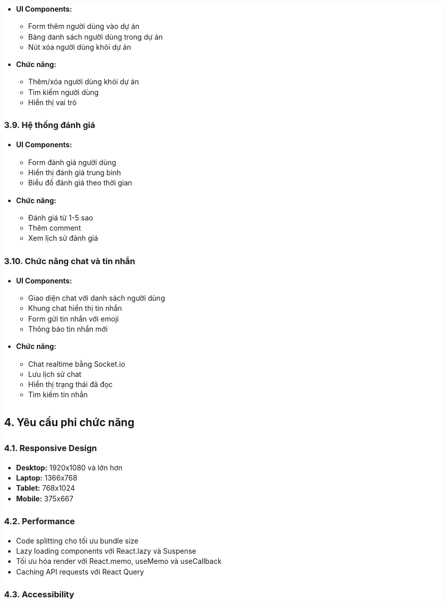 - **UI Components:**
  - Form thêm người dùng vào dự án
  - Bảng danh sách người dùng trong dự án
  - Nút xóa người dùng khỏi dự án

- **Chức năng:**
  - Thêm/xóa người dùng khỏi dự án
  - Tìm kiếm người dùng
  - Hiển thị vai trò

### 3.9. Hệ thống đánh giá

- **UI Components:**
  - Form đánh giá người dùng
  - Hiển thị đánh giá trung bình
  - Biểu đồ đánh giá theo thời gian

- **Chức năng:**
  - Đánh giá từ 1-5 sao
  - Thêm comment
  - Xem lịch sử đánh giá

### 3.10. Chức năng chat và tin nhắn

- **UI Components:**
  - Giao diện chat với danh sách người dùng
  - Khung chat hiển thị tin nhắn
  - Form gửi tin nhắn với emoji
  - Thông báo tin nhắn mới

- **Chức năng:**
  - Chat realtime bằng Socket.io
  - Lưu lịch sử chat
  - Hiển thị trạng thái đã đọc
  - Tìm kiếm tin nhắn

## 4. Yêu cầu phi chức năng

### 4.1. Responsive Design

- **Desktop:** 1920x1080 và lớn hơn
- **Laptop:** 1366x768
- **Tablet:** 768x1024
- **Mobile:** 375x667

### 4.2. Performance

- Code splitting cho tối ưu bundle size
- Lazy loading components với React.lazy và Suspense
- Tối ưu hóa render với React.memo, useMemo và useCallback
- Caching API requests với React Query

### 4.3. Accessibility
